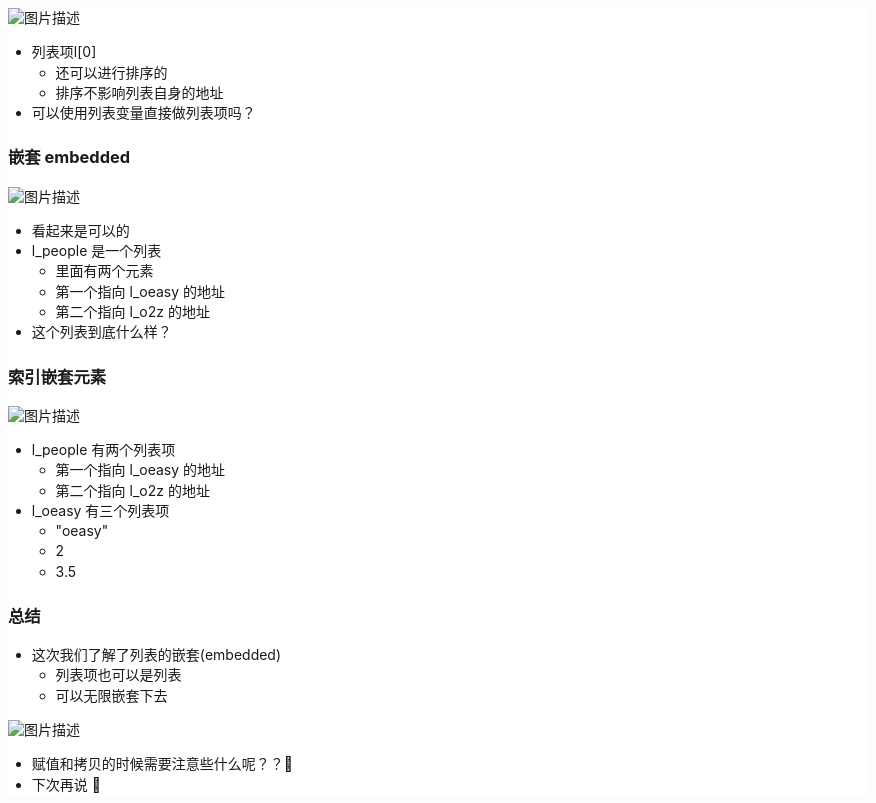 ![图片描述](https://doc.shiyanlou.com/courses/uid1190679-20221129-1669717938566)

- 列表项l[0]
	- 还可以进行排序的
	- 排序不影响列表自身的地址
- 可以使用列表变量直接做列表项吗？

### 嵌套 embedded

![图片描述](https://doc.shiyanlou.com/courses/uid1190679-20210829-1630230764789)

- 看起来是可以的
- l_people 是一个列表
  - 里面有两个元素
  - 第一个指向 l_oeasy 的地址
  - 第二个指向 l_o2z 的地址
- 这个列表到底什么样？

### 索引嵌套元素

![图片描述](https://doc.shiyanlou.com/courses/uid1190679-20210830-1630287240794)

- l_people 有两个列表项
  - 第一个指向 l_oeasy 的地址
  - 第二个指向 l_o2z 的地址
- l_oeasy 有三个列表项
  - "oeasy"
  - 2
  - 3.5

### 总结

- 这次我们了解了列表的嵌套(embedded)
	- 列表项也可以是列表
	- 可以无限嵌套下去

![图片描述](https://doc.shiyanlou.com/courses/uid1190679-20221129-1669708577034)

- 赋值和拷贝的时候需要注意些什么呢？？🤔
- 下次再说 👋

